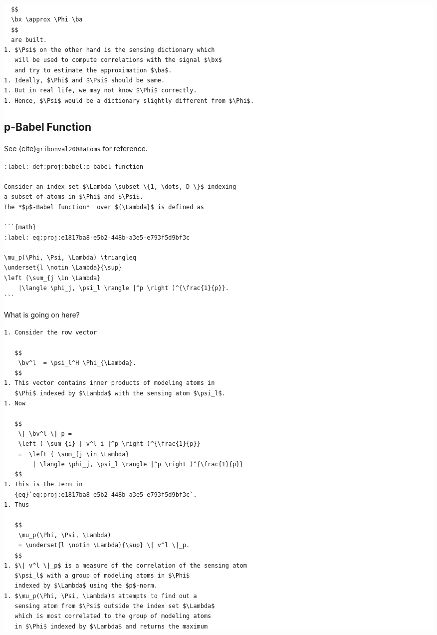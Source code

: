       $$
      \bx \approx \Phi \ba
      $$
      are built. 
    1. $\Psi$ on the other hand is the sensing dictionary which 
       will be used to compute correlations with the signal $\bx$ 
       and try to estimate the approximation $\ba$.
    1. Ideally, $\Phi$ and $\Psi$ should be same.
    1. But in real life, we may not know $\Phi$ correctly.
    1. Hence, $\Psi$ would be a dictionary slightly different from $\Phi$.
    

## p-Babel Function


See {cite}`gribonval2008atoms` for reference.

````{prf:definition} $p$-Babel function over $\Lambda$
:label: def:proj:babel:p_babel_function

Consider an index set $\Lambda \subset \{1, \dots, D \}$ indexing
a subset of atoms in $\Phi$ and $\Psi$.
The *$p$-Babel function*  over ${\Lambda}$ is defined as

```{math}
:label: eq:proj:e1817ba8-e5b2-448b-a3e5-e793f5d9bf3c

\mu_p(\Phi, \Psi, \Lambda) \triangleq 
\underset{l \notin \Lambda}{\sup}
\left (\sum_{j \in \Lambda} 
    |\langle \phi_j, \psi_l \rangle |^p \right )^{\frac{1}{p}}.
```
````

What is going on here? 

````{div}
1. Consider the row vector
   
   $$
    \bv^l  = \psi_l^H \Phi_{\Lambda}.
   $$
1. This vector contains inner products of modeling atoms in
   $\Phi$ indexed by $\Lambda$ with the sensing atom $\psi_l$.
1. Now
   
   $$
    \| \bv^l \|_p = 
    \left ( \sum_{i} | v^l_i |^p \right )^{\frac{1}{p}}
    =  \left ( \sum_{j \in \Lambda} 
        | \langle \phi_j, \psi_l \rangle |^p \right )^{\frac{1}{p}}
   $$
1. This is the term in
   {eq}`eq:proj:e1817ba8-e5b2-448b-a3e5-e793f5d9bf3c`.
1. Thus
   
   $$
    \mu_p(\Phi, \Psi, \Lambda) 
    = \underset{l \notin \Lambda}{\sup} \| v^l \|_p.
   $$
1. $\| v^l \|_p$ is a measure of the correlation of the sensing atom
   $\psi_l$ with a group of modeling atoms in $\Phi$
   indexed by $\Lambda$ using the $p$-norm.
1. $\mu_p(\Phi, \Psi, \Lambda)$ attempts to find out a
   sensing atom from $\Psi$ outside the index set $\Lambda$
   which is most correlated to the group of modeling atoms
   in $\Phi$ indexed by $\Lambda$ and returns the maximum
````